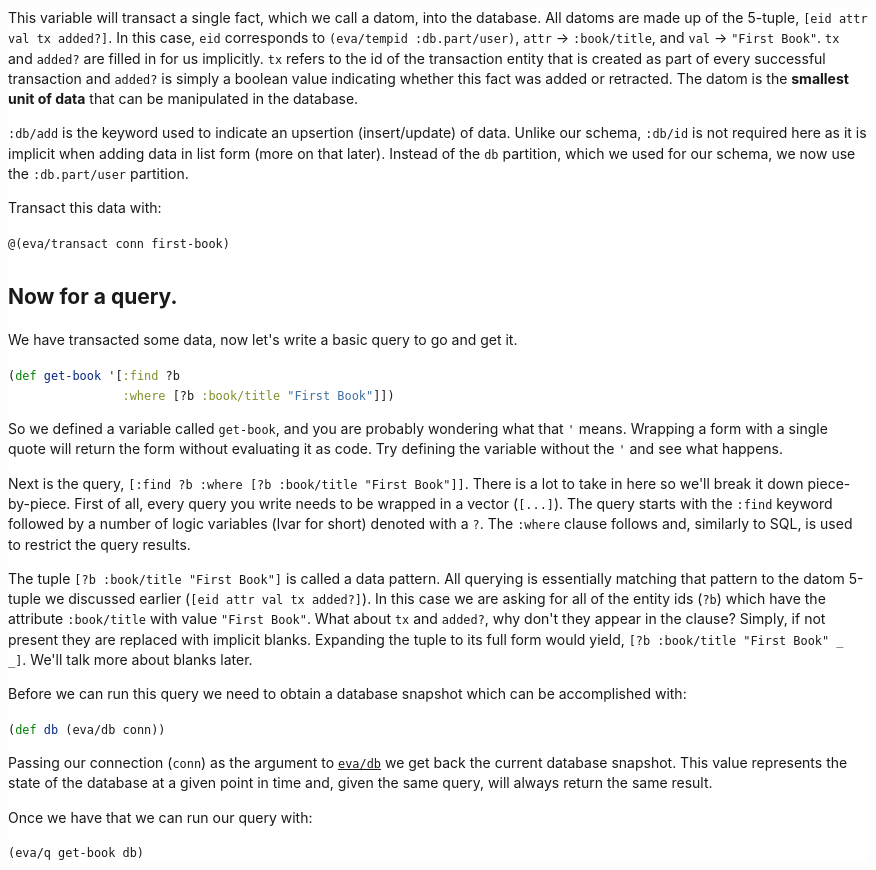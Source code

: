 This variable will transact a single fact, which we call a datom, into the database.  All datoms are made up of the 5-tuple, `[eid attr val tx added?]`.  In this case, `eid` corresponds to `(eva/tempid :db.part/user)`, `attr` -> `:book/title`, and `val` -> `"First Book"`.  `tx` and `added?` are filled in for us implicitly. `tx` refers to the id of the transaction entity that is created as part of every successful transaction and  `added?` is simply a boolean value indicating whether this fact was added or retracted.  The datom is the **smallest unit of data** that can be manipulated in the database.
 
`:db/add` is the keyword used to indicate an upsertion (insert/update) of data.  Unlike our schema, `:db/id` is not required here as it is implicit when adding data in list form (more on that later).  Instead of the `db` partition, which we used for our schema, we now use the `:db.part/user` partition.

Transact this data with:
 
 ```clojure
 @(eva/transact conn first-book)
 ```

## Now for a query.

We have transacted some data, now let's write a basic query to go and get it.
 
 ```clojure
 (def get-book '[:find ?b 
                 :where [?b :book/title "First Book"]])
 ```
 
So we defined a variable called `get-book`, and you are probably wondering what that `'` means. Wrapping a form with a single quote will return the form without evaluating it as code.  Try defining the variable without the `'` and see what happens.

Next is the query, `[:find ?b :where [?b :book/title "First Book"]]`.  There is a lot to take in here so we'll break it down piece-by-piece.  First of all, every query you write needs to be wrapped in a vector (`[...]`).  The query starts with the `:find` keyword followed by a number of logic variables (lvar for short) denoted with a `?`.  The `:where` clause follows and, similarly to SQL, is used to restrict the query results.

The tuple `[?b :book/title "First Book"]` is called a data pattern.  All querying is essentially matching that pattern to the datom 5-tuple we discussed earlier (`[eid attr val tx added?]`).  In this case we are asking for all of the entity ids (`?b`) which have the attribute `:book/title` with value `"First Book"`.  What about `tx` and `added?`, why don't they appear in the clause?  Simply, if not present they are replaced with implicit blanks.  Expanding the tuple to its full form would yield, `[?b :book/title "First Book" _ _]`.  We'll talk more about blanks later.    

Before we can run this query we need to obtain a database snapshot which can be accomplished with:
 
 ```clojure
 (def db (eva/db conn))
 ```
 
Passing our connection (`conn`) as the argument to [`eva/db`](/docs/api/clojure/eva.api.html#var-db) we get back the current database snapshot.  This value represents the state of the database at a given point in time and, given the same query, will always return the same result.

Once we have that we can run our query with:
 ```clojure 
 (eva/q get-book db)
 ```
 